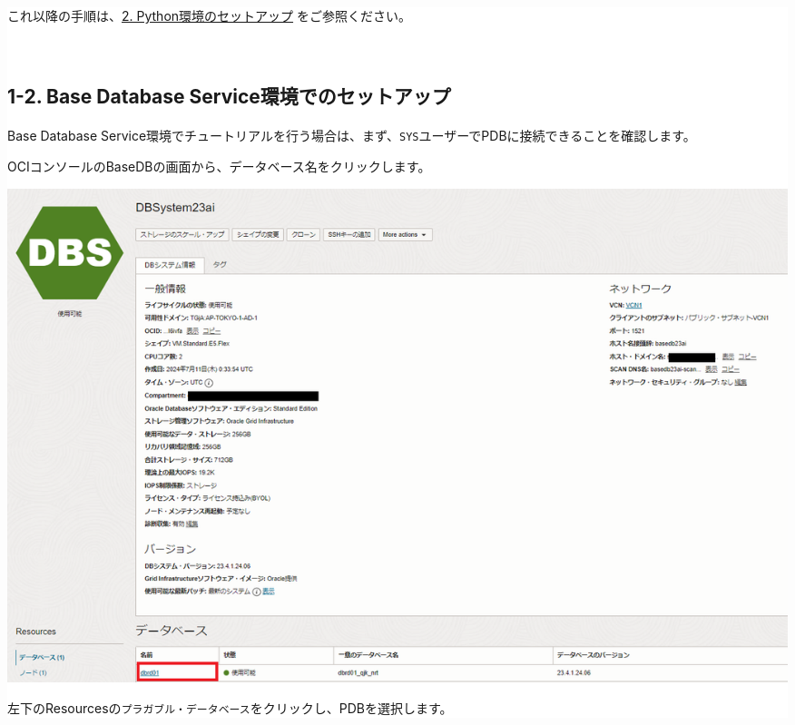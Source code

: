 これ以降の手順は、[2. Python環境のセットアップ](#-2.python環境のセットアップ) をご参照ください。

<br>

## 1-2. Base Database Service環境でのセットアップ
Base Database Service環境でチュートリアルを行う場合は、まず、`SYS`ユーザーでPDBに接続できることを確認します。

OCIコンソールのBaseDBの画面から、データベース名をクリックします。

![image.png](6.png)

左下のResourcesの`プラガブル・データベース`をクリックし、PDBを選択します。
